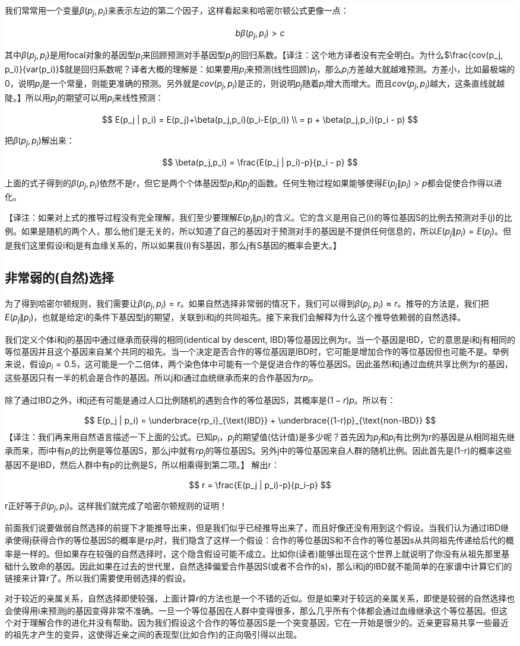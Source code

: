 我们常常用一个变量$\beta(p_j,p_i)$来表示左边的第二个因子，这样看起来和哈密尔顿公式更像一点：

$$
b \beta(p_j,p_i) > c
$$

其中$\beta(p_j,p_i)$是用focal对象的基因型$p_i$来回顾预测对手基因型$p_j$的回归系数。【译注：这个地方译者没有完全明白。为什么$\frac{cov(p_j, p_i)}{var(p_i)}$就是回归系数呢？译者大概的理解是：如果要用$p_i$来预测(线性回顾)$p_j$，那么$p_i$方差越大就越难预测。方差小，比如最极端的0，说明$p_i$是一个常量，则能更准确的预测。另外就是$cov(p_j,p_i)$是正的，则说明$p_j$随着$p_i$增大而增大。而且$cov(p_j,p_i)$越大，这条直线就越陡。】所以用$p_j$的期望可以用$p_i$来线性预测：

$$
E(p_j | p_i) = E(p_j)+\beta(p_j,p_i)(p_i-E(p_i)) \\
= p + \beta(p_j,p_i)(p_i - p)
$$

把$\beta(p_j,p_i)$解出来：

$$
\beta(p_j,p_i) = \frac{E(p_j | p_i)-p}{p_i - p}
$$

上面的式子得到的$\beta(p_j,p_i)$依然不是r，但它是两个个体基因型$p_i$和$p_j$的函数。任何生物过程如果能够使得$E(p_j \| p_i) > p$都会促使合作得以进化。

【译注：如果对上式的推导过程没有完全理解，我们至少要理解$E(p_j \| p_i)$的含义。它的含义是用自己(i)的等位基因S的比例去预测对手(j)的比例。如果是随机的两个人，那么他们是无关的，所以知道了自己的基因对于预测对手的基因是不提供任何信息的，所以$E(p_j \| p_i)=E(p_j)$。但是我们这里假设i和j是有血缘关系的，所以如果我(i)有S基因，那么j有S基因的概率会更大。】

## 非常弱的(自然)选择

为了得到哈密尔顿规则，我们需要让$\beta(p_j,p_i)=r$。如果自然选择非常弱的情况下，我们可以得到$\beta(p_j,p_i) \approx r$。推导的方法是，我们把$E(p_j \| p_i)$，也就是给定i的条件下基因型j的期望，关联到i和j的共同祖先。接下来我们会解释为什么这个推导依赖弱的自然选择。

我们定义个体i和j的基因中通过继承而获得的相同(identical by descent, IBD)等位基因比例为r。当一个基因是IBD，它的意思是i和j有相同的等位基因并且这个基因来自某个共同的祖先。当一个决定是否合作的等位基因是IBD时，它可能是增加合作的等位基因但也可能不是。举例来说，假设$p_i=0.5$，这可能是一个二倍体，两个染色体中可能有一个是促进合作的等位基因S。因此虽然i和j通过血统共享比例为r的基因，这些基因只有一半的机会是合作的基因。所以j和i通过血统继承而来的合作基因为$rp_i$。

除了通过IBD之外，i和j还有可能是通过人口比例随机的遇到合作的等位基因S，其概率是$(1-r)p$。所以有：

$$
E(p_j | p_i) = \underbrace{rp_i}_{\text{IBD}} + \underbrace{(1-r)p}_{\text{non-IBD}}
$$
【译注：我们再来用自然语言描述一下上面的公式。已知$p_i$，$p_j$的期望值(估计值)是多少呢？首先因为$p_j$和$p_i$有比例为r的基因是从相同祖先继承而来，而i中有$p_i$的比例是等位基因S，那么j中就有$rp_j$的等位基因S。另外j中的等位基因来自人群的随机比例。因此首先是(1-r)的概率这些基因不是IBD，然后人群中有p的比例是S，所以相乘得到第二项。】
解出r：

$$
r = \frac{E(p_j | p_i)-p}{p_i-p}
$$

r正好等于$\beta(p_j,p_i)$。这样我们就完成了哈密尔顿规则的证明！

前面我们说要做弱自然选择的前提下才能推导出来，但是我们似乎已经推导出来了，而且好像还没有用到这个假设。当我们认为通过IBD继承使得j获得合作的等位基因S的概率是$rp_i$时，我们隐含了这样一个假设：合作的等位基因S和不合作的等位基因s从共同祖先传递给后代的概率是一样的。但如果存在较强的自然选择时，这个隐含假设可能不成立。比如你(读者)能够出现在这个世界上就说明了你没有从祖先那里基础什么致命的基因。因此如果在过去的世代里，自然选择偏爱合作基因S(或者不合作的s)，那么i和j的IBD就不能简单的在家谱中计算它们的链接来计算r了。所以我们需要使用弱选择的假设。

对于较近的亲属关系，自然选择即使较强，上面计算r的方法也是一个不错的近似。但是如果对于较远的亲属关系，即使是较弱的自然选择也会使得用i来预测j的基因变得非常不准确。一旦一个等位基因在人群中变得很多，那么几乎所有个体都会通过血缘继承这个等位基因。但这个对于理解合作的进化并没有帮助。因为我们假设这个合作的等位基因S是一个突变基因，它在一开始是很少的。近亲更容易共享一些最近的祖先才产生的变异，这使得近亲之间的表现型(比如合作)的正向吸引得以出现。



